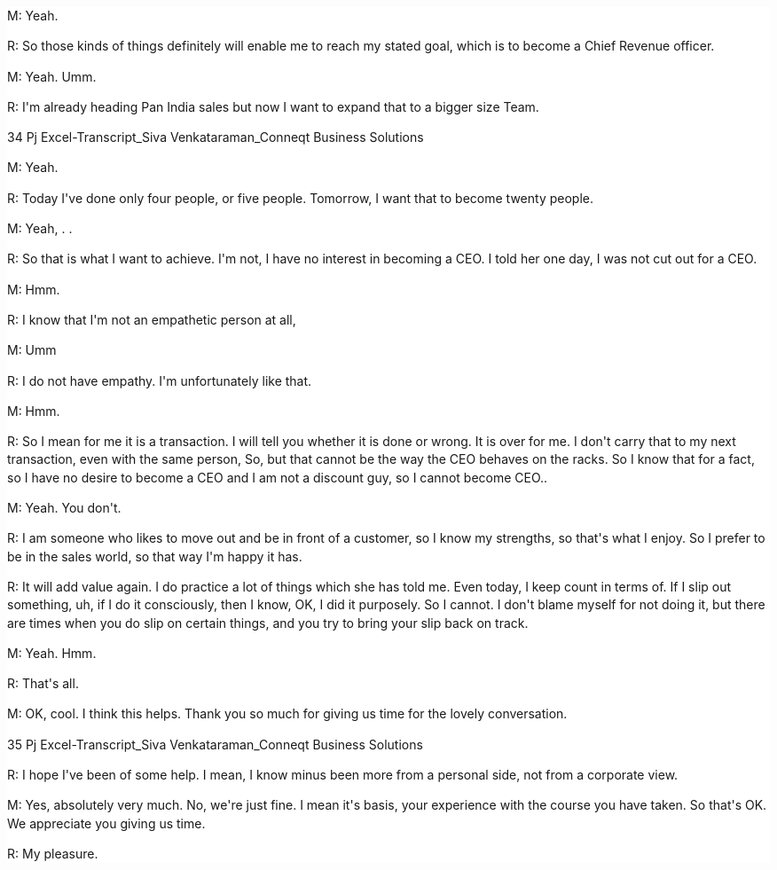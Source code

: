 M: Yeah.

R: So those kinds of things definitely will enable me to reach my stated goal, which is to become a Chief Revenue officer.

M: Yeah. Umm.

R: I'm already heading Pan India sales but now I want to expand that to a bigger size Team.

34
Pj Excel-Transcript_Siva Venkataraman_Conneqt Business Solutions

M: Yeah.

R: Today I've done only four people, or five people. Tomorrow, I want that to become twenty people.

M: Yeah, . .

R: So that is what I want to achieve. I'm not, I have no interest in becoming a CEO. I told her one day, I was not cut out for a CEO.

M: Hmm.

R: I know that I'm not an empathetic person at all,

M: Umm

R: I do not have empathy. I'm unfortunately like that.

M: Hmm.

R: So I mean for me it is a transaction. I will tell you whether it is done or wrong. It is over for me. I don't carry that to my next transaction, even with the same person, So, but that cannot be the way the CEO behaves on the racks. So I know that for a fact, so I have no desire to become a CEO and I am not a discount guy, so I cannot become CEO..

M: Yeah. You don't.

R: I am someone who likes to move out and be in front of a customer, so I know my strengths, so that's what I enjoy. So I prefer to be in the sales world, so that way I'm happy it has.

R: It will add value again. I do practice a lot of things which she has told me. Even today, I keep count in terms of. If I slip out something, uh, if I do it consciously, then I know, OK, I did it purposely. So I cannot. I don't blame myself for not doing it, but there are times when you do slip on certain things, and you try to bring your slip back on track.

M: Yeah. Hmm.

R: That's all.

M: OK, cool. I think this helps. Thank you so much for giving us time for the lovely conversation.

35
Pj Excel-Transcript_Siva Venkataraman_Conneqt Business Solutions

R: I hope I've been of some help. I mean, I know minus been more from a personal side, not from a corporate view.

M: Yes, absolutely very much. No, we're just fine. I mean it's basis, your experience with the course you have taken. So that's OK. We appreciate you giving us time.

R: My pleasure.
